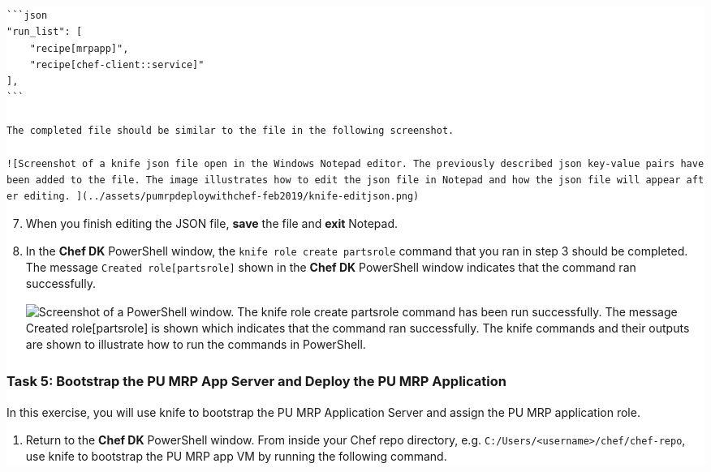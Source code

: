 	```json
	"run_list": [
		"recipe[mrpapp]",
		"recipe[chef-client::service]"
	],
	```

	The completed file should be similar to the file in the following screenshot. 

	![Screenshot of a knife json file open in the Windows Notepad editor. The previously described json key-value pairs have been added to the file. The image illustrates how to edit the json file in Notepad and how the json file will appear after editing. ](../assets/pumrpdeploywithchef-feb2019/knife-editjson.png)

7. When you finish editing the JSON file, **save** the file and **exit** Notepad.

8. In the **Chef DK** PowerShell window, the `knife role create partsrole` command that you ran in step 3 should be completed.  The message `Created role[partsrole]` shown in the **Chef DK** PowerShell window indicates that the command ran successfully.

	![Screenshot of a PowerShell window. The knife role create partsrole command has been run successfully. The message Created role[partsrole] is shown which indicates that the command ran successfully. The knife commands and their outputs are shown to illustrate how to run the commands in PowerShell.](../assets/pumrpdeploywithchef-feb2019/chef_createroleparts1.png)

### Task 5: Bootstrap the PU MRP App Server and Deploy the PU MRP Application

In this exercise, you will use knife to bootstrap the PU MRP Application Server and assign the PU MRP application role.

1. Return to the **Chef DK** PowerShell window. From inside your Chef repo directory, e.g. `C:/Users/<username>/chef/chef-repo`, use knife to bootstrap the PU MRP app VM by running the following command.

